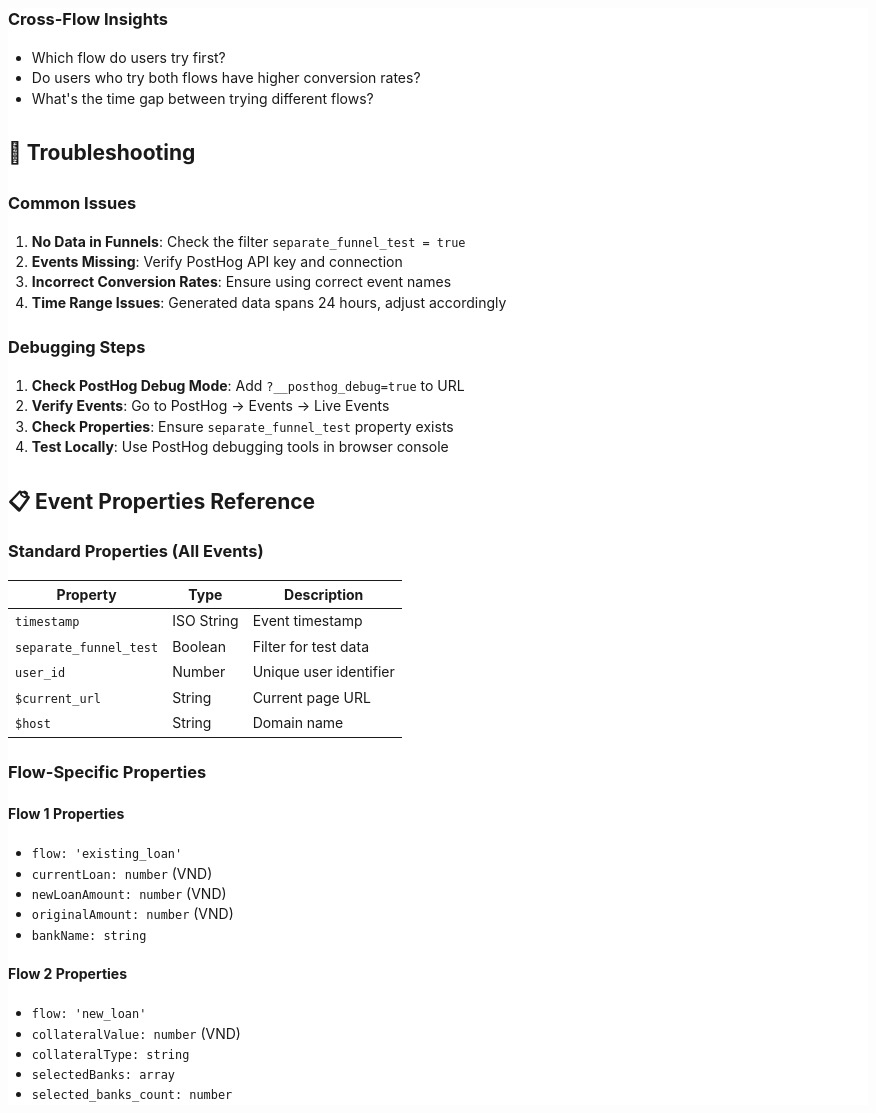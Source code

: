 ### Cross-Flow Insights
- Which flow do users try first?
- Do users who try both flows have higher conversion rates?
- What's the time gap between trying different flows?

## 🚨 Troubleshooting

### Common Issues

1. **No Data in Funnels**: Check the filter `separate_funnel_test = true`
2. **Events Missing**: Verify PostHog API key and connection
3. **Incorrect Conversion Rates**: Ensure using correct event names
4. **Time Range Issues**: Generated data spans 24 hours, adjust accordingly

### Debugging Steps

1. **Check PostHog Debug Mode**: Add `?__posthog_debug=true` to URL
2. **Verify Events**: Go to PostHog → Events → Live Events
3. **Check Properties**: Ensure `separate_funnel_test` property exists
4. **Test Locally**: Use PostHog debugging tools in browser console

## 📋 Event Properties Reference

### Standard Properties (All Events)

| Property | Type | Description |
|----------|------|-------------|
| `timestamp` | ISO String | Event timestamp |
| `separate_funnel_test` | Boolean | Filter for test data |
| `user_id` | Number | Unique user identifier |
| `$current_url` | String | Current page URL |
| `$host` | String | Domain name |

### Flow-Specific Properties

#### Flow 1 Properties
- `flow: 'existing_loan'`
- `currentLoan: number` (VND)
- `newLoanAmount: number` (VND)
- `originalAmount: number` (VND)
- `bankName: string`

#### Flow 2 Properties
- `flow: 'new_loan'`
- `collateralValue: number` (VND)
- `collateralType: string`
- `selectedBanks: array`
- `selected_banks_count: number`
